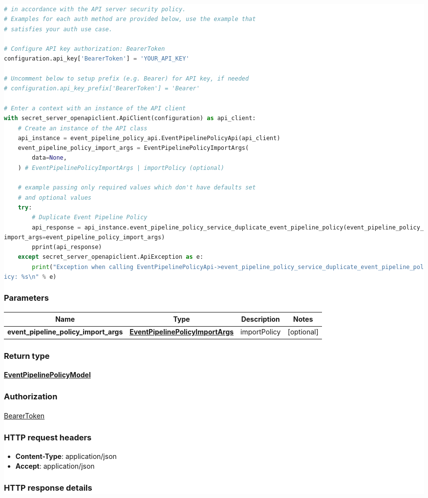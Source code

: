 ```python
# in accordance with the API server security policy.
# Examples for each auth method are provided below, use the example that
# satisfies your auth use case.

# Configure API key authorization: BearerToken
configuration.api_key['BearerToken'] = 'YOUR_API_KEY'

# Uncomment below to setup prefix (e.g. Bearer) for API key, if needed
# configuration.api_key_prefix['BearerToken'] = 'Bearer'

# Enter a context with an instance of the API client
with secret_server_openapiclient.ApiClient(configuration) as api_client:
    # Create an instance of the API class
    api_instance = event_pipeline_policy_api.EventPipelinePolicyApi(api_client)
    event_pipeline_policy_import_args = EventPipelinePolicyImportArgs(
        data=None,
    ) # EventPipelinePolicyImportArgs | importPolicy (optional)

    # example passing only required values which don't have defaults set
    # and optional values
    try:
        # Duplicate Event Pipeline Policy
        api_response = api_instance.event_pipeline_policy_service_duplicate_event_pipeline_policy(event_pipeline_policy_import_args=event_pipeline_policy_import_args)
        pprint(api_response)
    except secret_server_openapiclient.ApiException as e:
        print("Exception when calling EventPipelinePolicyApi->event_pipeline_policy_service_duplicate_event_pipeline_policy: %s\n" % e)
```


### Parameters

Name | Type | Description  | Notes
------------- | ------------- | ------------- | -------------
 **event_pipeline_policy_import_args** | [**EventPipelinePolicyImportArgs**](EventPipelinePolicyImportArgs.md)| importPolicy | [optional]

### Return type

[**EventPipelinePolicyModel**](EventPipelinePolicyModel.md)

### Authorization

[BearerToken](../README.md#BearerToken)

### HTTP request headers

 - **Content-Type**: application/json
 - **Accept**: application/json


### HTTP response details
